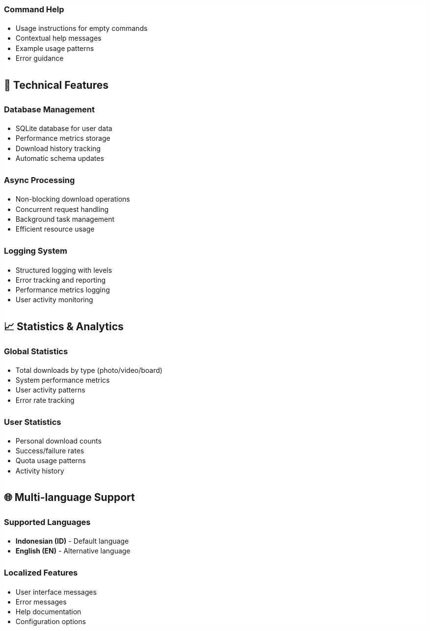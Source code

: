 ### Command Help
- Usage instructions for empty commands
- Contextual help messages
- Example usage patterns
- Error guidance

## 🔧 Technical Features

### Database Management
- SQLite database for user data
- Performance metrics storage
- Download history tracking
- Automatic schema updates

### Async Processing
- Non-blocking download operations
- Concurrent request handling
- Background task management
- Efficient resource usage

### Logging System
- Structured logging with levels
- Error tracking and reporting
- Performance metrics logging
- User activity monitoring

## 📈 Statistics & Analytics

### Global Statistics
- Total downloads by type (photo/video/board)
- System performance metrics
- User activity patterns
- Error rate tracking

### User Statistics
- Personal download counts
- Success/failure rates
- Quota usage patterns
- Activity history

## 🌐 Multi-language Support

### Supported Languages
- **Indonesian (ID)** - Default language
- **English (EN)** - Alternative language

### Localized Features
- User interface messages
- Error messages
- Help documentation
- Configuration options
